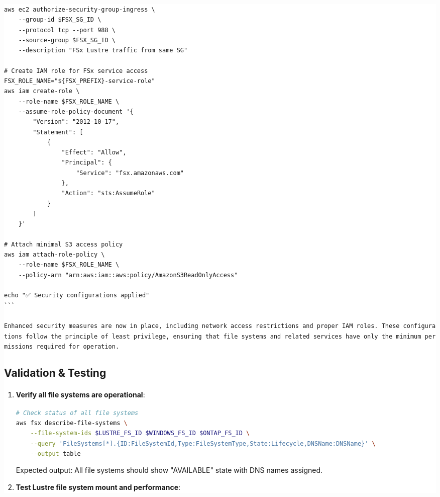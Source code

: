     aws ec2 authorize-security-group-ingress \
        --group-id $FSX_SG_ID \
        --protocol tcp --port 988 \
        --source-group $FSX_SG_ID \
        --description "FSx Lustre traffic from same SG"
    
    # Create IAM role for FSx service access
    FSX_ROLE_NAME="${FSX_PREFIX}-service-role"
    aws iam create-role \
        --role-name $FSX_ROLE_NAME \
        --assume-role-policy-document '{
            "Version": "2012-10-17",
            "Statement": [
                {
                    "Effect": "Allow",
                    "Principal": {
                        "Service": "fsx.amazonaws.com"
                    },
                    "Action": "sts:AssumeRole"
                }
            ]
        }'
    
    # Attach minimal S3 access policy
    aws iam attach-role-policy \
        --role-name $FSX_ROLE_NAME \
        --policy-arn "arn:aws:iam::aws:policy/AmazonS3ReadOnlyAccess"
    
    echo "✅ Security configurations applied"
    ```

    Enhanced security measures are now in place, including network access restrictions and proper IAM roles. These configurations follow the principle of least privilege, ensuring that file systems and related services have only the minimum permissions required for operation.

## Validation & Testing

1. **Verify all file systems are operational**:

   ```bash
   # Check status of all file systems
   aws fsx describe-file-systems \
       --file-system-ids $LUSTRE_FS_ID $WINDOWS_FS_ID $ONTAP_FS_ID \
       --query 'FileSystems[*].{ID:FileSystemId,Type:FileSystemType,State:Lifecycle,DNSName:DNSName}' \
       --output table
   ```

   Expected output: All file systems should show "AVAILABLE" state with DNS names assigned.

2. **Test Lustre file system mount and performance**:
